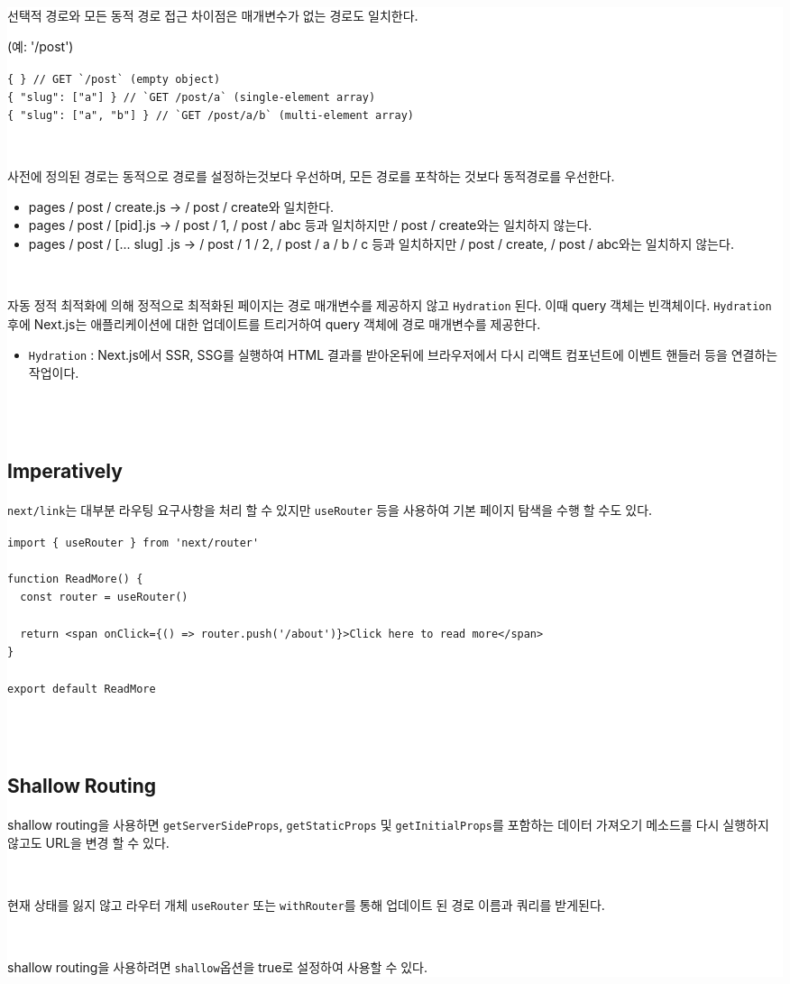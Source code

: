 선택적 경로와 모든 동적 경로 접근 차이점은 매개변수가 없는 경로도 일치한다. <br />

(예: '/post') <br />

```
{ } // GET `/post` (empty object)
{ "slug": ["a"] } // `GET /post/a` (single-element array)
{ "slug": ["a", "b"] } // `GET /post/a/b` (multi-element array)
```

<br />

사전에 정의된 경로는 동적으로 경로를 설정하는것보다 우선하며, 모든 경로를 포착하는 것보다 동적경로를 우선한다. <br />

- pages / post / create.js → / post / create와 일치한다.
- pages / post / [pid].js → / post / 1, / post / abc 등과 일치하지만 / post / create와는 일치하지 않는다.
- pages / post / [... slug] .js → / post / 1 / 2, / post / a / b / c 등과 일치하지만 / post / create, / post / abc와는 일치하지 않는다.

<br />

자동 정적 최적화에 의해 정적으로 최적화된 페이지는 경로 매개변수를 제공하지 않고 `Hydration` 된다. 이때 query 객체는 빈객체이다. `Hydration` 후에 Next.js는 애플리케이션에 대한 업데이트를 트리거하여 query 객체에 경로 매개변수를 제공한다. <br />

- `Hydration` : Next.js에서 SSR, SSG를 실행하여 HTML 결과를 받아온뒤에 브라우저에서 다시 리액트 컴포넌트에 이벤트 핸들러 등을 연결하는 작업이다.

<br /><br />

## Imperatively

`next/link`는 대부분 라우팅 요구사항을 처리 할 수 있지만 `useRouter` 등을 사용하여 기본 페이지 탐색을 수행 할 수도 있다. <br />

```tsx
import { useRouter } from 'next/router'

function ReadMore() {
  const router = useRouter()

  return <span onClick={() => router.push('/about')}>Click here to read more</span>
}

export default ReadMore
```

<br /><br />

## Shallow Routing

shallow routing을 사용하면 `getServerSideProps`, `getStaticProps` 및 `getInitialProps`를 포함하는 데이터 가져오기 메소드를 다시 실행하지 않고도 URL을 변경 할 수 있다. <br />

<br />

현재 상태를 잃지 않고 라우터 개체 `useRouter` 또는 `withRouter`를 통해 업데이트 된 경로 이름과 쿼리를 받게된다. <br />

<br />

shallow routing을 사용하려면 `shallow`옵션을 true로 설정하여 사용할 수 있다. <br />
